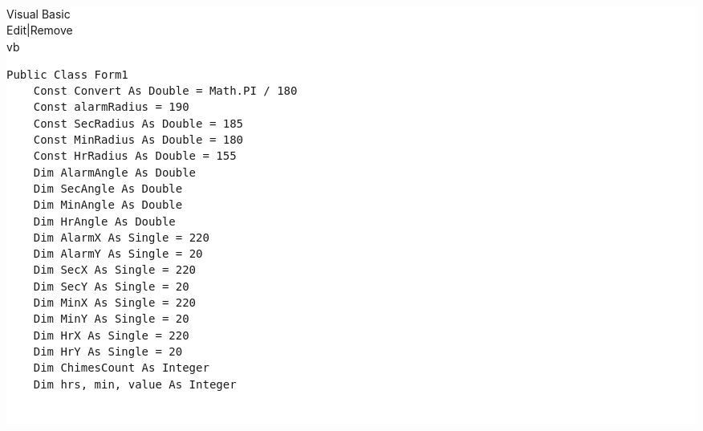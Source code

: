 <div class="pluginEditHolder" pluginCommand="mceScriptCode">
<div class="preview"></div>
</div>
<div class="scriptcode">
<div class="pluginEditHolder" pluginCommand="mceScriptCode">
<div class="title"><span>Visual Basic</span></div>
<div class="pluginLinkHolder"><span class="pluginEditHolderLink">Edit</span>|<span class="pluginRemoveHolderLink">Remove</span></div>
<span class="hidden">vb</span>

<div class="preview">
<pre class="vb"><span class="visualBasic__keyword">Public</span>&nbsp;<span class="visualBasic__keyword">Class</span>&nbsp;Form1&nbsp;
&nbsp;&nbsp;&nbsp;&nbsp;<span class="visualBasic__keyword">Const</span>&nbsp;Convert&nbsp;<span class="visualBasic__keyword">As</span>&nbsp;<span class="visualBasic__keyword">Double</span>&nbsp;=&nbsp;Math.PI&nbsp;/&nbsp;<span class="visualBasic__number">180</span>&nbsp;
&nbsp;&nbsp;&nbsp;&nbsp;<span class="visualBasic__keyword">Const</span>&nbsp;alarmRadius&nbsp;=&nbsp;<span class="visualBasic__number">190</span>&nbsp;
&nbsp;&nbsp;&nbsp;&nbsp;<span class="visualBasic__keyword">Const</span>&nbsp;SecRadius&nbsp;<span class="visualBasic__keyword">As</span>&nbsp;<span class="visualBasic__keyword">Double</span>&nbsp;=&nbsp;<span class="visualBasic__number">185</span>&nbsp;
&nbsp;&nbsp;&nbsp;&nbsp;<span class="visualBasic__keyword">Const</span>&nbsp;MinRadius&nbsp;<span class="visualBasic__keyword">As</span>&nbsp;<span class="visualBasic__keyword">Double</span>&nbsp;=&nbsp;<span class="visualBasic__number">180</span>&nbsp;
&nbsp;&nbsp;&nbsp;&nbsp;<span class="visualBasic__keyword">Const</span>&nbsp;HrRadius&nbsp;<span class="visualBasic__keyword">As</span>&nbsp;<span class="visualBasic__keyword">Double</span>&nbsp;=&nbsp;<span class="visualBasic__number">155</span>&nbsp;
&nbsp;&nbsp;&nbsp;&nbsp;<span class="visualBasic__keyword">Dim</span>&nbsp;AlarmAngle&nbsp;<span class="visualBasic__keyword">As</span>&nbsp;<span class="visualBasic__keyword">Double</span>&nbsp;
&nbsp;&nbsp;&nbsp;&nbsp;<span class="visualBasic__keyword">Dim</span>&nbsp;SecAngle&nbsp;<span class="visualBasic__keyword">As</span>&nbsp;<span class="visualBasic__keyword">Double</span>&nbsp;
&nbsp;&nbsp;&nbsp;&nbsp;<span class="visualBasic__keyword">Dim</span>&nbsp;MinAngle&nbsp;<span class="visualBasic__keyword">As</span>&nbsp;<span class="visualBasic__keyword">Double</span>&nbsp;
&nbsp;&nbsp;&nbsp;&nbsp;<span class="visualBasic__keyword">Dim</span>&nbsp;HrAngle&nbsp;<span class="visualBasic__keyword">As</span>&nbsp;<span class="visualBasic__keyword">Double</span>&nbsp;
&nbsp;&nbsp;&nbsp;&nbsp;<span class="visualBasic__keyword">Dim</span>&nbsp;AlarmX&nbsp;<span class="visualBasic__keyword">As</span>&nbsp;<span class="visualBasic__keyword">Single</span>&nbsp;=&nbsp;<span class="visualBasic__number">220</span>&nbsp;
&nbsp;&nbsp;&nbsp;&nbsp;<span class="visualBasic__keyword">Dim</span>&nbsp;AlarmY&nbsp;<span class="visualBasic__keyword">As</span>&nbsp;<span class="visualBasic__keyword">Single</span>&nbsp;=&nbsp;<span class="visualBasic__number">20</span>&nbsp;
&nbsp;&nbsp;&nbsp;&nbsp;<span class="visualBasic__keyword">Dim</span>&nbsp;SecX&nbsp;<span class="visualBasic__keyword">As</span>&nbsp;<span class="visualBasic__keyword">Single</span>&nbsp;=&nbsp;<span class="visualBasic__number">220</span>&nbsp;
&nbsp;&nbsp;&nbsp;&nbsp;<span class="visualBasic__keyword">Dim</span>&nbsp;SecY&nbsp;<span class="visualBasic__keyword">As</span>&nbsp;<span class="visualBasic__keyword">Single</span>&nbsp;=&nbsp;<span class="visualBasic__number">20</span>&nbsp;
&nbsp;&nbsp;&nbsp;&nbsp;<span class="visualBasic__keyword">Dim</span>&nbsp;MinX&nbsp;<span class="visualBasic__keyword">As</span>&nbsp;<span class="visualBasic__keyword">Single</span>&nbsp;=&nbsp;<span class="visualBasic__number">220</span>&nbsp;
&nbsp;&nbsp;&nbsp;&nbsp;<span class="visualBasic__keyword">Dim</span>&nbsp;MinY&nbsp;<span class="visualBasic__keyword">As</span>&nbsp;<span class="visualBasic__keyword">Single</span>&nbsp;=&nbsp;<span class="visualBasic__number">20</span>&nbsp;
&nbsp;&nbsp;&nbsp;&nbsp;<span class="visualBasic__keyword">Dim</span>&nbsp;HrX&nbsp;<span class="visualBasic__keyword">As</span>&nbsp;<span class="visualBasic__keyword">Single</span>&nbsp;=&nbsp;<span class="visualBasic__number">220</span>&nbsp;
&nbsp;&nbsp;&nbsp;&nbsp;<span class="visualBasic__keyword">Dim</span>&nbsp;HrY&nbsp;<span class="visualBasic__keyword">As</span>&nbsp;<span class="visualBasic__keyword">Single</span>&nbsp;=&nbsp;<span class="visualBasic__number">20</span>&nbsp;
&nbsp;&nbsp;&nbsp;&nbsp;<span class="visualBasic__keyword">Dim</span>&nbsp;ChimesCount&nbsp;<span class="visualBasic__keyword">As</span>&nbsp;<span class="visualBasic__keyword">Integer</span>&nbsp;
&nbsp;&nbsp;&nbsp;&nbsp;<span class="visualBasic__keyword">Dim</span>&nbsp;hrs,&nbsp;min,&nbsp;value&nbsp;<span class="visualBasic__keyword">As</span>&nbsp;<span class="visualBasic__keyword">Integer</span>&nbsp;
